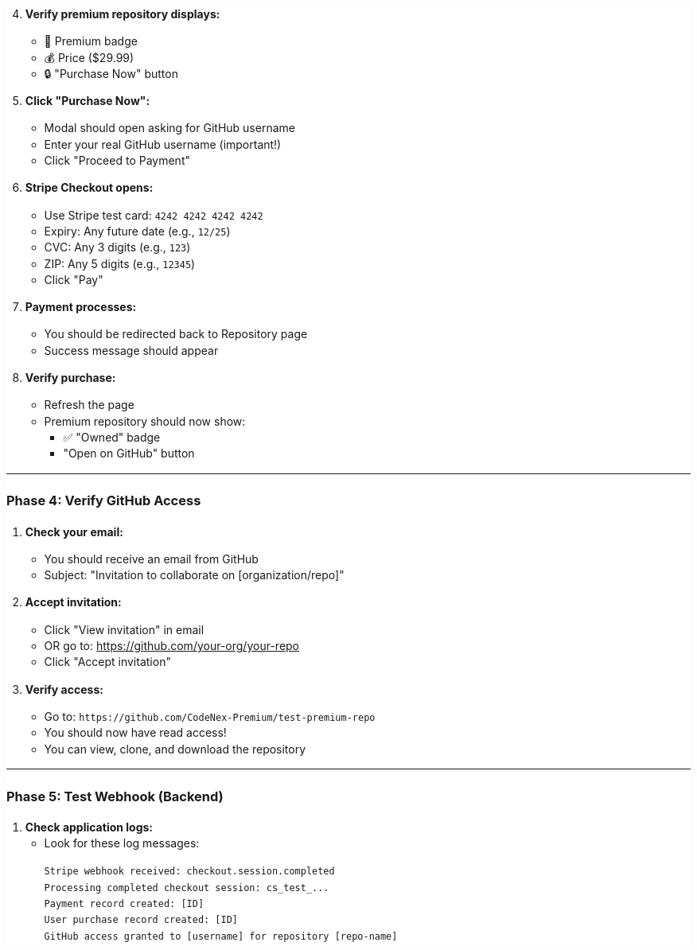 4. **Verify premium repository displays:**
   - 👑 Premium badge
   - 💰 Price ($29.99)
   - 🔒 "Purchase Now" button

5. **Click "Purchase Now":**
   - Modal should open asking for GitHub username
   - Enter your real GitHub username (important!)
   - Click "Proceed to Payment"

6. **Stripe Checkout opens:**
   - Use Stripe test card: `4242 4242 4242 4242`
   - Expiry: Any future date (e.g., `12/25`)
   - CVC: Any 3 digits (e.g., `123`)
   - ZIP: Any 5 digits (e.g., `12345`)
   - Click "Pay"

7. **Payment processes:**
   - You should be redirected back to Repository page
   - Success message should appear

8. **Verify purchase:**
   - Refresh the page
   - Premium repository should now show:
     - ✅ "Owned" badge
     - "Open on GitHub" button

---

### Phase 4: Verify GitHub Access

1. **Check your email:**
   - You should receive an email from GitHub
   - Subject: "Invitation to collaborate on [organization/repo]"

2. **Accept invitation:**
   - Click "View invitation" in email
   - OR go to: https://github.com/your-org/your-repo
   - Click "Accept invitation"

3. **Verify access:**
   - Go to: `https://github.com/CodeNex-Premium/test-premium-repo`
   - You should now have read access!
   - You can view, clone, and download the repository

---

### Phase 5: Test Webhook (Backend)

1. **Check application logs:**
   - Look for these log messages:
     ```
     Stripe webhook received: checkout.session.completed
     Processing completed checkout session: cs_test_...
     Payment record created: [ID]
     User purchase record created: [ID]
     GitHub access granted to [username] for repository [repo-name]
     ```

